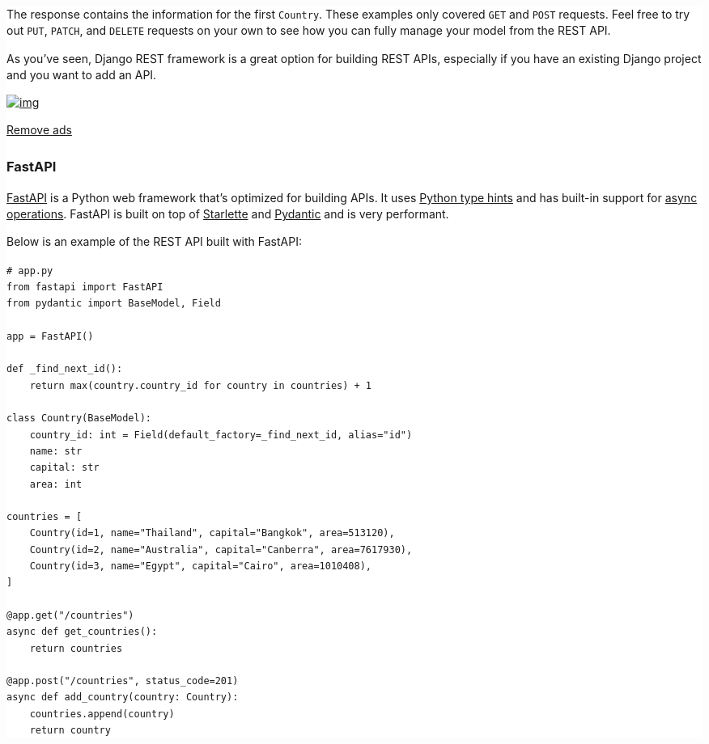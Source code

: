 The response contains the information for the first `Country`. These examples only covered `GET` and `POST` requests. Feel free to try out `PUT`, `PATCH`, and `DELETE` requests on your own to see how you can fully manage your model from the REST API.

As you’ve seen, Django REST framework is a great option for building REST APIs, especially if you have an existing Django project and you want to add an API.

[![img](https://img.realpython.net/b4e37fe7eacd981e87c0ebb599642da6)](https://srv.realpython.net/click/32768813333/?c=50370534298&p=58946116052&r=45224)

[ Remove ads](https://realpython.com/account/join/)

### FastAPI

[FastAPI](https://fastapi.tiangolo.com/) is a Python web framework that’s optimized for building APIs. It uses [Python type hints](https://realpython.com/python-type-checking/) and has built-in support for [async operations](https://realpython.com/async-io-python/). FastAPI is built on top of [Starlette](https://www.starlette.io/) and [Pydantic](https://pydantic-docs.helpmanual.io/) and is very performant.

Below is an example of the REST API built with FastAPI:

```
# app.py
from fastapi import FastAPI
from pydantic import BaseModel, Field

app = FastAPI()

def _find_next_id():
    return max(country.country_id for country in countries) + 1

class Country(BaseModel):
    country_id: int = Field(default_factory=_find_next_id, alias="id")
    name: str
    capital: str
    area: int

countries = [
    Country(id=1, name="Thailand", capital="Bangkok", area=513120),
    Country(id=2, name="Australia", capital="Canberra", area=7617930),
    Country(id=3, name="Egypt", capital="Cairo", area=1010408),
]

@app.get("/countries")
async def get_countries():
    return countries

@app.post("/countries", status_code=201)
async def add_country(country: Country):
    countries.append(country)
    return country
```
